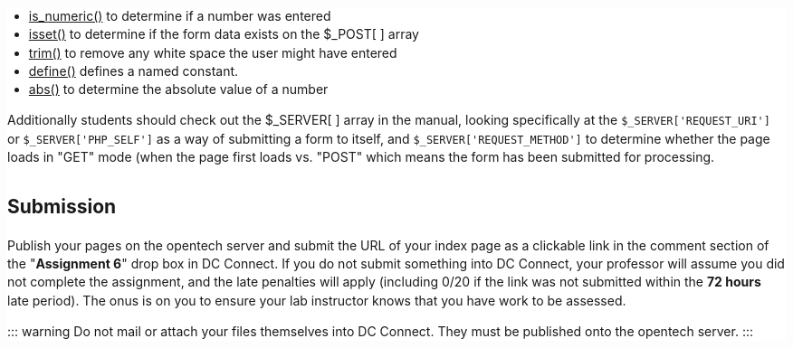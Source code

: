 - [is_numeric()](http://ca3.php.net/manual/en/function.is-numeric.php) to determine if a number was entered
- [isset()](http://ca3.php.net/manual/en/function.isset.php) to determine if the form data exists on the \$\_POST[ ] array
- [trim()](http://ca3.php.net/manual/en/function.trim.php) to remove any white space the user might have entered
- [define()](http://ca3.php.net/manual/en/function.define.php) defines a named constant.
- [abs()](http://ca3.php.net/manual/en/function.abs.php) to determine the absolute value of a number

Additionally students should check out the \$\_SERVER[ ] array in the manual, looking specifically at the `$_SERVER['REQUEST_URI']` or `$_SERVER['PHP_SELF']` as a way of submitting a form to itself, and `$_SERVER['REQUEST_METHOD']` to determine whether the page loads in "GET" mode (when the page first loads vs. "POST" which means the form has been submitted for processing.

## Submission

Publish your pages on the opentech server and submit the URL of your index page as a clickable link in the comment section of the "**Assignment 6**" drop box in DC Connect. If you do not submit something into DC Connect, your professor will assume you did not complete the assignment, and the late penalties will apply (including 0/20 if the link was not submitted within the **72 hours** late period). The onus is on you to ensure your lab instructor knows that you have work to be assessed.

::: warning
Do not mail or attach your files themselves into DC Connect. They must be published onto the opentech server.
:::
